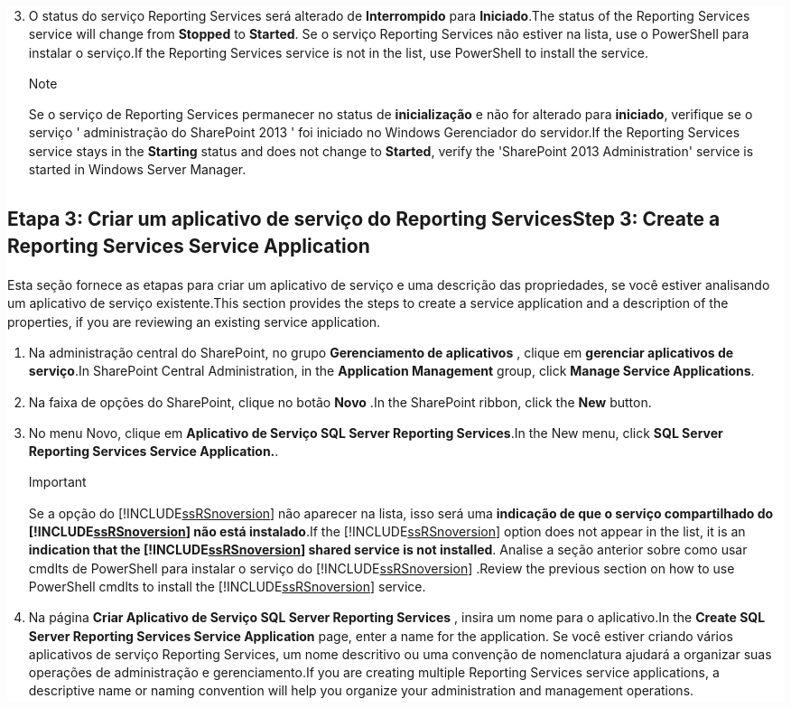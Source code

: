 3.  <span data-ttu-id="4e9d9-240">O status do serviço Reporting Services será alterado de **Interrompido** para **Iniciado**.</span><span class="sxs-lookup"><span data-stu-id="4e9d9-240">The status of the Reporting Services service will change from **Stopped** to **Started**.</span></span> <span data-ttu-id="4e9d9-241">Se o serviço Reporting Services não estiver na lista, use o PowerShell para instalar o serviço.</span><span class="sxs-lookup"><span data-stu-id="4e9d9-241">If the Reporting Services service is not in the list, use PowerShell to install the service.</span></span>  
  
    > [!NOTE]  
    >  <span data-ttu-id="4e9d9-242">Se o serviço de Reporting Services permanecer no status de **inicialização** e não for alterado para **iniciado**, verifique se o serviço ' administração do SharePoint 2013 ' foi iniciado no Windows Gerenciador do servidor.</span><span class="sxs-lookup"><span data-stu-id="4e9d9-242">If the Reporting Services service stays in the **Starting** status and does not change to **Started**, verify the 'SharePoint 2013 Administration' service is started in Windows Server Manager.</span></span>  
  
##  <a name="step-3-create-a-reporting-services-service-application"></a><a name="bkmk_create_serrviceapplication"></a> <span data-ttu-id="4e9d9-243">Etapa 3: Criar um aplicativo de serviço do Reporting Services</span><span class="sxs-lookup"><span data-stu-id="4e9d9-243">Step 3: Create a Reporting Services Service Application</span></span>  
 <span data-ttu-id="4e9d9-244">Esta seção fornece as etapas para criar um aplicativo de serviço e uma descrição das propriedades, se você estiver analisando um aplicativo de serviço existente.</span><span class="sxs-lookup"><span data-stu-id="4e9d9-244">This section provides the steps to create a service application and a description of the properties, if you are reviewing an existing service application.</span></span>  
  
1.  <span data-ttu-id="4e9d9-245">Na administração central do SharePoint, no grupo **Gerenciamento de aplicativos** , clique em **gerenciar aplicativos de serviço**.</span><span class="sxs-lookup"><span data-stu-id="4e9d9-245">In SharePoint Central Administration, in the **Application Management** group, click **Manage Service Applications**.</span></span>  
  
2.  <span data-ttu-id="4e9d9-246">Na faixa de opções do SharePoint, clique no botão **Novo** .</span><span class="sxs-lookup"><span data-stu-id="4e9d9-246">In the SharePoint ribbon, click the **New** button.</span></span>  
  
3.  <span data-ttu-id="4e9d9-247">No menu Novo, clique em **Aplicativo de Serviço SQL Server Reporting Services**.</span><span class="sxs-lookup"><span data-stu-id="4e9d9-247">In the New menu, click **SQL Server Reporting Services Service Application.**.</span></span>  
  
    > [!IMPORTANT]  
    >  <span data-ttu-id="4e9d9-248">Se a opção do [!INCLUDE[ssRSnoversion](../../includes/ssrsnoversion-md.md)] não aparecer na lista, isso será uma **indicação de que o serviço compartilhado do [!INCLUDE[ssRSnoversion](../../includes/ssrsnoversion-md.md)] não está instalado**.</span><span class="sxs-lookup"><span data-stu-id="4e9d9-248">If the [!INCLUDE[ssRSnoversion](../../includes/ssrsnoversion-md.md)] option does not appear in the list, it is an **indication that the [!INCLUDE[ssRSnoversion](../../includes/ssrsnoversion-md.md)] shared service is not installed**.</span></span> <span data-ttu-id="4e9d9-249">Analise a seção anterior sobre como usar cmdlts de PowerShell para instalar o serviço do [!INCLUDE[ssRSnoversion](../../includes/ssrsnoversion-md.md)] .</span><span class="sxs-lookup"><span data-stu-id="4e9d9-249">Review the previous section on how to use PowerShell cmdlts to install the [!INCLUDE[ssRSnoversion](../../includes/ssrsnoversion-md.md)] service.</span></span>  
  
4.  <span data-ttu-id="4e9d9-250">Na página **Criar Aplicativo de Serviço SQL Server Reporting Services** , insira um nome para o aplicativo.</span><span class="sxs-lookup"><span data-stu-id="4e9d9-250">In the **Create SQL Server Reporting Services Service Application** page, enter a name for the application.</span></span> <span data-ttu-id="4e9d9-251">Se você estiver criando vários aplicativos de serviço Reporting Services, um nome descritivo ou uma convenção de nomenclatura ajudará a organizar suas operações de administração e gerenciamento.</span><span class="sxs-lookup"><span data-stu-id="4e9d9-251">If you are creating multiple Reporting Services service applications, a descriptive name or naming convention will help you organize your administration and management operations.</span></span>  
  